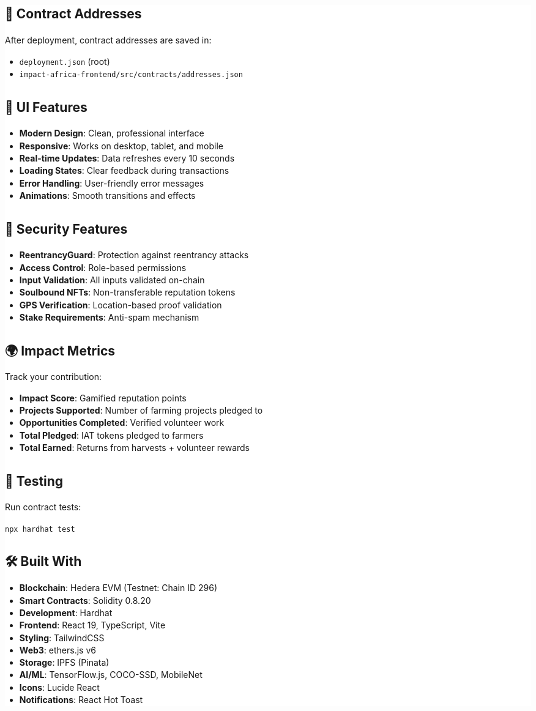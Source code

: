 ## 🔧 Contract Addresses

After deployment, contract addresses are saved in:
- `deployment.json` (root)
- `impact-africa-frontend/src/contracts/addresses.json`

## 🎨 UI Features

- **Modern Design**: Clean, professional interface
- **Responsive**: Works on desktop, tablet, and mobile
- **Real-time Updates**: Data refreshes every 10 seconds
- **Loading States**: Clear feedback during transactions
- **Error Handling**: User-friendly error messages
- **Animations**: Smooth transitions and effects

## 🔐 Security Features

- **ReentrancyGuard**: Protection against reentrancy attacks
- **Access Control**: Role-based permissions
- **Input Validation**: All inputs validated on-chain
- **Soulbound NFTs**: Non-transferable reputation tokens
- **GPS Verification**: Location-based proof validation
- **Stake Requirements**: Anti-spam mechanism

## 🌍 Impact Metrics

Track your contribution:
- **Impact Score**: Gamified reputation points
- **Projects Supported**: Number of farming projects pledged to
- **Opportunities Completed**: Verified volunteer work
- **Total Pledged**: IAT tokens pledged to farmers
- **Total Earned**: Returns from harvests + volunteer rewards

## 📝 Testing

Run contract tests:
```bash
npx hardhat test
```

## 🛠️ Built With

- **Blockchain**: Hedera EVM (Testnet: Chain ID 296)
- **Smart Contracts**: Solidity 0.8.20
- **Development**: Hardhat
- **Frontend**: React 19, TypeScript, Vite
- **Styling**: TailwindCSS
- **Web3**: ethers.js v6
- **Storage**: IPFS (Pinata)
- **AI/ML**: TensorFlow.js, COCO-SSD, MobileNet
- **Icons**: Lucide React
- **Notifications**: React Hot Toast
